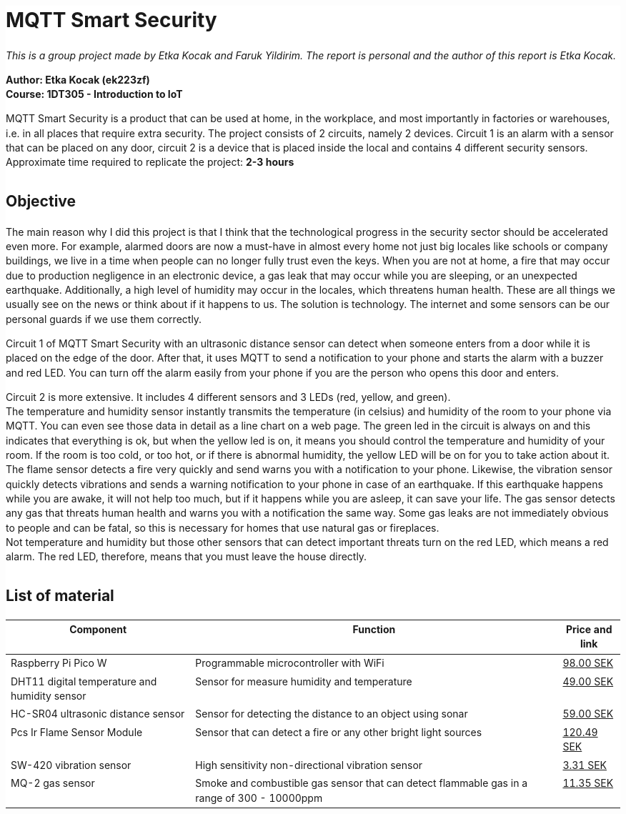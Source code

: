 # MQTT Smart Security
*This is a group project made by Etka Kocak and Faruk Yildirim. The report is personal and the author of this report is Etka Kocak.*  

**Author: Etka Kocak (ek223zf)**  
**Course: 1DT305 - Introduction to IoT**  

MQTT Smart Security is a product that can be used at home, in the workplace, and most importantly in factories or warehouses, i.e. in all places that require extra security. The project consists of 2 circuits, namely 2 devices. Circuit 1 is an alarm with a sensor that can be placed on any door, circuit 2 is a device that is placed inside the local and contains 4 different security sensors.  
Approximate time required to replicate the project: **2-3 hours**


## Objective  
The main reason why I did this project is that I think that the technological progress in the security sector should be accelerated even more. For example, alarmed doors are now a must-have in almost every home not just big locales like schools or company buildings, we live in a time when people can no longer fully trust even the keys. When you are not at home, a fire that may occur due to production negligence in an electronic device, a gas leak that may occur while you are sleeping, or an unexpected earthquake. Additionally, a high level of humidity may occur in the locales, which threatens human health. These are all things we usually see on the news or think about if it happens to us. The solution is technology. The internet and some sensors can be our personal guards if we use them correctly.  

Circuit 1 of MQTT Smart Security with an ultrasonic distance sensor can detect when someone enters from a door while it is placed on the edge of the door. After that, it uses MQTT to send a notification to your phone and starts the alarm with a buzzer and red LED. You can turn off the alarm easily from your phone if you are the person who opens this door and enters.  

Circuit 2 is more extensive. It includes 4 different sensors and 3 LEDs (red, yellow, and green).  
The temperature and humidity sensor instantly transmits the temperature (in celsius) and humidity of the room to your phone via MQTT. You can even see those data in detail as a line chart on a web page. The green led in the circuit is always on and this indicates that everything is ok, but when the yellow led is on, it means you should control the temperature and humidity of your room. If the room is too cold, or too hot, or if there is abnormal humidity, the yellow LED will be on for you to take action about it.  
The flame sensor detects a fire very quickly and send warns you with a notification to your phone. Likewise, the vibration sensor quickly detects vibrations and sends a warning notification to your phone in case of an earthquake. If this earthquake happens while you are awake, it will not help too much, but if it happens while you are asleep, it can save your life. The gas sensor detects any gas that threats human health and warns you with a notification the same way. Some gas leaks are not immediately obvious to people and can be fatal, so this is necessary for homes that use natural gas or fireplaces.  
Not temperature and humidity but those other sensors that can detect important threats turn on the red LED, which means a red alarm. The red LED, therefore, means that you must leave the house directly.


## List of material
|Component |Function |Price and link |
|-|-|-|
|Raspberry Pi Pico W |Programmable microcontroller with WiFi |[98.00 SEK](https://www.electrokit.com/en/product/raspberry-pi-pico-w/) | 
|DHT11 digital temperature and humidity sensor |Sensor for measure humidity and temperature  | [49.00 SEK](https://www.electrokit.com/en/product/digital-temperature-and-humidity-sensor-dht11/) | 
|HC-SR04 ultrasonic distance sensor |Sensor for detecting the distance to an object using sonar | [59.00 SEK](https://www.electrokit.com/en/product/distance-sensor-ultrasound-hc-sr04-2-400cm/) | 
|Pcs Ir Flame Sensor Module |Sensor that can detect a fire or any other bright light sources | [120.49 SEK](https://www.amazon.se/flamsensor-flamdetekteringsmodul-flamdetekteringssensor-kompatibel-justerbar/dp/B095Q6BW85/ref=sr_1_20?crid=29QIEGVQM7K4J&keywords=Pcs+IR+Infrared+Flame+Sensor+Module&qid=1687994286&sprefix=pcs+ir+infrared+flame+sensor+module%2Caps%2C123&sr=8-20) | 
|SW-420 vibration sensor |High sensitivity non-directional vibration sensor | [3.31 SEK](https://www.aliexpress.com/item/32954150924.html?pdp_npi=2%40dis%21SEK%213%2C31kr%213%2C09kr%21%21%21%21%21%402103011116879947026103811ef6e3%2166297503897%21btf&_t=pvid:7e2cd612-34b9-488e-bc54-46d429f7d5d4&afTraceInfo=32954150924__pc__pcBridgePPC__xxxxxx__1687994702&spm=a2g0o.ppclist.product.mainProduct) | 
|MQ-2 gas sensor |Smoke and combustible gas sensor that can detect flammable gas in a range of 300 - 10000ppm | [11.35 SEK](https://www.aliexpress.com/item/1005002742237575.html?&_t=pvid:de58b1a8-b9d3-45bb-92d2-4b4a610e9e9e&afTraceInfo=1005002742237575__pc__pcBridgePPC__xxxxxx__1687994954&spm=a2g0o.ppclist.product.mainProduct) | 